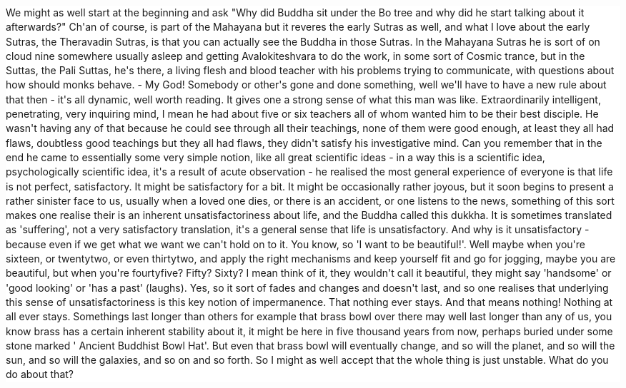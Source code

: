 We might as well start at the beginning and ask "Why did Buddha sit under the Bo tree and why did he start talking about it afterwards?" Ch'an of course, is part of the Mahayana but it reveres the early Sutras as well, and what I love about the early Sutras, the Theravadin Sutras, is that you can actually see the Buddha in those Sutras. In the Mahayana Sutras he is sort of on cloud nine somewhere usually asleep and getting Avalokiteshvara to do the work, in some sort of Cosmic trance, but in the Suttas, the Pali Suttas, he's there, a living flesh and blood teacher with his problems trying to communicate, with questions about how should monks behave. - My God! Somebody or other's gone and done something, well we'll have to have a new rule about that then - it's all dynamic, well worth reading. It gives one a strong sense of what this man was like. Extraordinarily intelligent, penetrating, very inquiring mind, I mean he had about five or six teachers all of whom wanted him to be their best disciple. He wasn't having any of that because he could see through all their teachings, none of them were good enough, at least they all had flaws, doubtless good teachings but they all had flaws, they didn't satisfy his investigative mind. Can you remember that in the end he came to essentially some very simple notion, like all great scientific ideas - in a way this is a scientific idea, psychologically scientific idea, it's a result of acute observation - he realised the most general experience of everyone is that life is not perfect, satisfactory. It might be satisfactory for a bit. It might be occasionally rather joyous, but it soon begins to present a rather sinister face to us, usually when a loved one dies, or there is an accident, or one listens to the news, something of this sort makes one realise their is an inherent unsatisfactoriness about life, and the Buddha called this dukkha. It is sometimes translated as 'suffering', not a very satisfactory translation, it's a general sense that life is unsatisfactory. And why is it unsatisfactory - because even if we get what we want we can't hold on to it. You know, so 'I want to be beautiful!'. Well maybe when you're sixteen, or twentytwo, or even thirtytwo, and apply the right mechanisms and keep yourself fit and go for jogging, maybe you are beautiful, but when you're fourtyfive? Fifty? Sixty? I mean think of it, they wouldn't call it beautiful, they might say 'handsome' or 'good looking' or 'has a past' (laughs). Yes, so it sort of fades and changes and doesn't last, and so one realises that underlying this sense of unsatisfactoriness is this key notion of impermanence. That nothing ever stays. And that means nothing! Nothing at all ever stays. Somethings last longer than others for example that brass bowl over there may well last longer than any of us, you know brass has a certain inherent stability about it, it might be here in five thousand years from now, perhaps buried under some stone marked ' Ancient Buddhist Bowl Hat'. But even that brass bowl will eventually change, and so will the planet, and so will the sun, and so will the galaxies, and so on and so forth. So I might as well accept that the whole thing is just unstable. What do you do about that?
